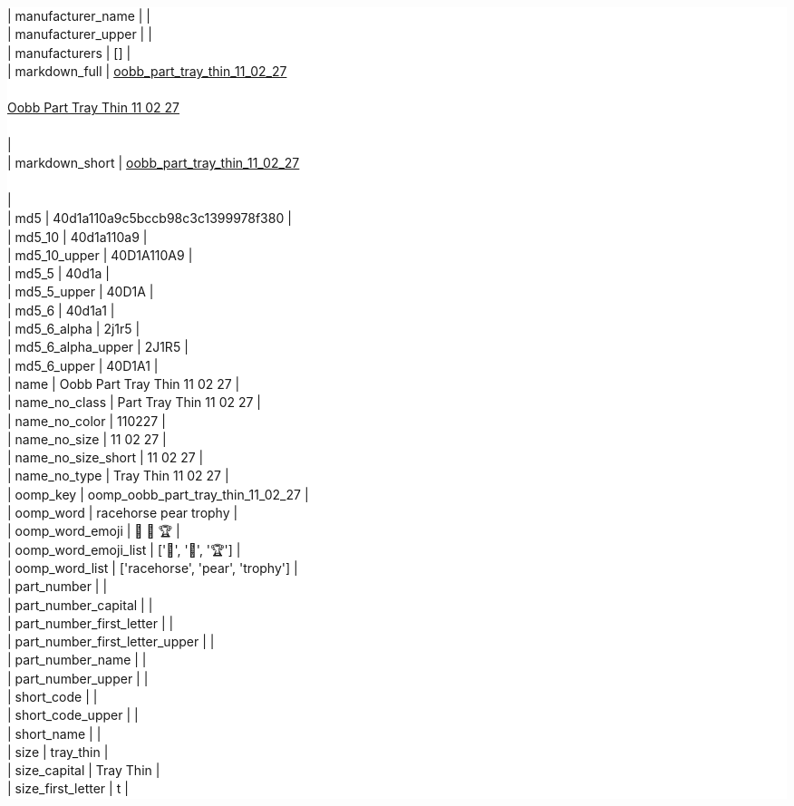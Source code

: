 | manufacturer_name |  |  
| manufacturer_upper |  |  
| manufacturers | [] |  
| markdown_full | [oobb_part_tray_thin_11_02_27](https://github.com/oomlout/oomlout_oomp_current_version_messy/tree/main/parts/oobb_part_tray_thin_11_02_27)<br>[](https://github.com/oomlout/oomlout_oomp_current_version_messy/tree/main/parts/oobb_part_tray_thin_11_02_27)<br>[Oobb Part Tray Thin 11 02 27](https://github.com/oomlout/oomlout_oomp_current_version_messy/tree/main/parts/oobb_part_tray_thin_11_02_27)<br><br> |  
| markdown_short | [oobb_part_tray_thin_11_02_27](https://github.com/oomlout/oomlout_oomp_current_version_messy/tree/main/parts/oobb_part_tray_thin_11_02_27)<br><br> |  
| md5 | 40d1a110a9c5bccb98c3c1399978f380 |  
| md5_10 | 40d1a110a9 |  
| md5_10_upper | 40D1A110A9 |  
| md5_5 | 40d1a |  
| md5_5_upper | 40D1A |  
| md5_6 | 40d1a1 |  
| md5_6_alpha | 2j1r5 |  
| md5_6_alpha_upper | 2J1R5 |  
| md5_6_upper | 40D1A1 |  
| name | Oobb Part Tray Thin 11 02 27 |  
| name_no_class | Part Tray Thin 11 02 27 |  
| name_no_color | 110227 |  
| name_no_size | 11 02 27 |  
| name_no_size_short | 11 02 27 |  
| name_no_type | Tray Thin 11 02 27 |  
| oomp_key | oomp_oobb_part_tray_thin_11_02_27 |  
| oomp_word | racehorse pear trophy |  
| oomp_word_emoji | :racehorse: :pear: :trophy: |  
| oomp_word_emoji_list | [':racehorse:', ':pear:', ':trophy:'] |  
| oomp_word_list | ['racehorse', 'pear', 'trophy'] |  
| part_number |  |  
| part_number_capital |  |  
| part_number_first_letter |  |  
| part_number_first_letter_upper |  |  
| part_number_name |  |  
| part_number_upper |  |  
| short_code |  |  
| short_code_upper |  |  
| short_name |  |  
| size | tray_thin |  
| size_capital | Tray Thin |  
| size_first_letter | t |  